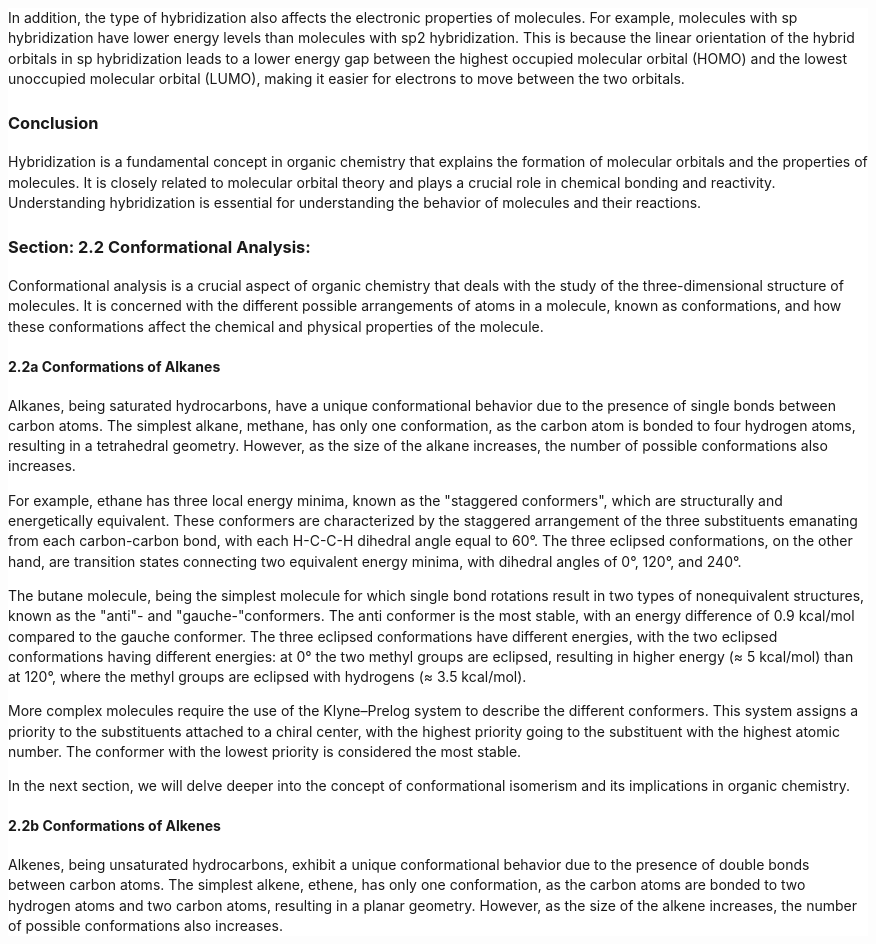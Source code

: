 In addition, the type of hybridization also affects the electronic properties of molecules. For example, molecules with sp hybridization have lower energy levels than molecules with sp2 hybridization. This is because the linear orientation of the hybrid orbitals in sp hybridization leads to a lower energy gap between the highest occupied molecular orbital (HOMO) and the lowest unoccupied molecular orbital (LUMO), making it easier for electrons to move between the two orbitals.

### Conclusion

Hybridization is a fundamental concept in organic chemistry that explains the formation of molecular orbitals and the properties of molecules. It is closely related to molecular orbital theory and plays a crucial role in chemical bonding and reactivity. Understanding hybridization is essential for understanding the behavior of molecules and their reactions.





### Section: 2.2 Conformational Analysis:

Conformational analysis is a crucial aspect of organic chemistry that deals with the study of the three-dimensional structure of molecules. It is concerned with the different possible arrangements of atoms in a molecule, known as conformations, and how these conformations affect the chemical and physical properties of the molecule.

#### 2.2a Conformations of Alkanes

Alkanes, being saturated hydrocarbons, have a unique conformational behavior due to the presence of single bonds between carbon atoms. The simplest alkane, methane, has only one conformation, as the carbon atom is bonded to four hydrogen atoms, resulting in a tetrahedral geometry. However, as the size of the alkane increases, the number of possible conformations also increases.

For example, ethane has three local energy minima, known as the "staggered conformers", which are structurally and energetically equivalent. These conformers are characterized by the staggered arrangement of the three substituents emanating from each carbon-carbon bond, with each H-C-C-H dihedral angle equal to 60°. The three eclipsed conformations, on the other hand, are transition states connecting two equivalent energy minima, with dihedral angles of 0°, 120°, and 240°.

The butane molecule, being the simplest molecule for which single bond rotations result in two types of nonequivalent structures, known as the "anti"- and "gauche-"conformers. The anti conformer is the most stable, with an energy difference of 0.9 kcal/mol compared to the gauche conformer. The three eclipsed conformations have different energies, with the two eclipsed conformations having different energies: at 0° the two methyl groups are eclipsed, resulting in higher energy (≈ 5 kcal/mol) than at 120°, where the methyl groups are eclipsed with hydrogens (≈ 3.5 kcal/mol).

More complex molecules require the use of the Klyne–Prelog system to describe the different conformers. This system assigns a priority to the substituents attached to a chiral center, with the highest priority going to the substituent with the highest atomic number. The conformer with the lowest priority is considered the most stable.

In the next section, we will delve deeper into the concept of conformational isomerism and its implications in organic chemistry.

#### 2.2b Conformations of Alkenes

Alkenes, being unsaturated hydrocarbons, exhibit a unique conformational behavior due to the presence of double bonds between carbon atoms. The simplest alkene, ethene, has only one conformation, as the carbon atoms are bonded to two hydrogen atoms and two carbon atoms, resulting in a planar geometry. However, as the size of the alkene increases, the number of possible conformations also increases.
